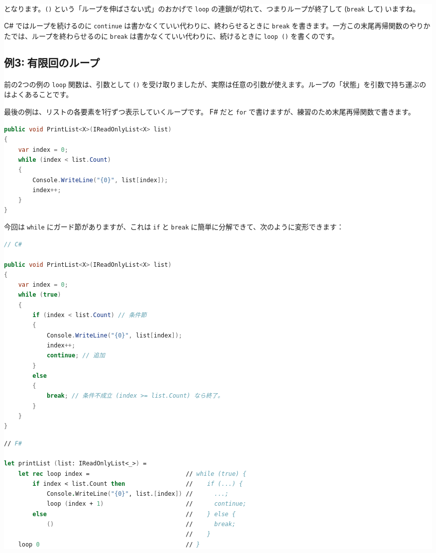 となります。`()` という「ループを伸ばさない式」のおかげで `loop` の連鎖が切れて、つまりループが終了して (`break` して) いますね。

C# ではループを続けるのに `continue` は書かなくていい代わりに、終わらせるときに `break` を書きます。一方この末尾再帰関数のやりかたでは、ループを終わらせるのに `break` は書かなくていい代わりに、続けるときに ``loop ()`` を書くのです。

## 例3: 有限回のループ

前の2つの例の `loop` 関数は、引数として `()` を受け取りましたが、実際は任意の引数が使えます。ループの「状態」を引数で持ち運ぶのはよくあることです。

最後の例は、リストの各要素を1行ずつ表示していくループです。 F# だと `for` で書けますが、練習のため末尾再帰関数で書きます。

```csharp
public void PrintList<X>(IReadOnlyList<X> list)
{
    var index = 0;
    while (index < list.Count)
    {
        Console.WriteLine("{0}", list[index]);
        index++;
    }
}
```

今回は `while` にガード節がありますが、これは `if` と `break` に簡単に分解できて、次のように変形できます：

```csharp
// C#

public void PrintList<X>(IReadOnlyList<X> list)
{
    var index = 0;
    while (true)
    {
        if (index < list.Count) // 条件節
        {
            Console.WriteLine("{0}", list[index]);
            index++;
            continue; // 追加
        }
        else
        {
            break; // 条件不成立 (index >= list.Count) なら終了。
        }
    }
}
```

```fsharp
// F#

let printList (list: IReadOnlyList<_>) =
    let rec loop index =                           // while (true) {
        if index < list.Count then                 //    if (...) {
            Console.WriteLine("{0}", list.[index]) //      ...;
            loop (index + 1)                       //      continue;
        else                                       //    } else {
            ()                                     //      break;
                                                   //    }
    loop 0                                         // }
```
